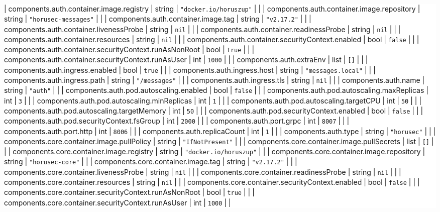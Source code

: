 | components.auth.container.image.registry | string | `"docker.io/horuszup"` |  |
| components.auth.container.image.repository | string | `"horusec-messages"` |  |
| components.auth.container.image.tag | string | `"v2.17.2"` |  |
| components.auth.container.livenessProbe | string | `nil` |  |
| components.auth.container.readinessProbe | string | `nil` |  |
| components.auth.container.resources | string | `nil` |  |
| components.auth.container.securityContext.enabled | bool | `false` |  |
| components.auth.container.securityContext.runAsNonRoot | bool | `true` |  |
| components.auth.container.securityContext.runAsUser | int | `1000` |  |
| components.auth.extraEnv | list | `[]` |  |
| components.auth.ingress.enabled | bool | `true` |  |
| components.auth.ingress.host | string | `"messages.local"` |  |
| components.auth.ingress.path | string | `"/messages"` |  |
| components.auth.ingress.tls | string | `nil` |  |
| components.auth.name | string | `"auth"` |  |
| components.auth.pod.autoscaling.enabled | bool | `false` |  |
| components.auth.pod.autoscaling.maxReplicas | int | `3` |  |
| components.auth.pod.autoscaling.minReplicas | int | `1` |  |
| components.auth.pod.autoscaling.targetCPU | int | `50` |  |
| components.auth.pod.autoscaling.targetMemory | int | `50` |  |
| components.auth.pod.securityContext.enabled | bool | `false` |  |
| components.auth.pod.securityContext.fsGroup | int | `2000` |  |
| components.auth.port.grpc | int | `8007` |  |
| components.auth.port.http | int | `8006` |  |
| components.auth.replicaCount | int | `1` |  |
| components.auth.type | string | `"horusec"` |  |
| components.core.container.image.pullPolicy | string | `"IfNotPresent"` |  |
| components.core.container.image.pullSecrets | list | `[]` |  |
| components.core.container.image.registry | string | `"docker.io/horuszup"` |  |
| components.core.container.image.repository | string | `"horusec-core"` |  |
| components.core.container.image.tag | string | `"v2.17.2"` |  |
| components.core.container.livenessProbe | string | `nil` |  |
| components.core.container.readinessProbe | string | `nil` |  |
| components.core.container.resources | string | `nil` |  |
| components.core.container.securityContext.enabled | bool | `false` |  |
| components.core.container.securityContext.runAsNonRoot | bool | `true` |  |
| components.core.container.securityContext.runAsUser | int | `1000` |  |